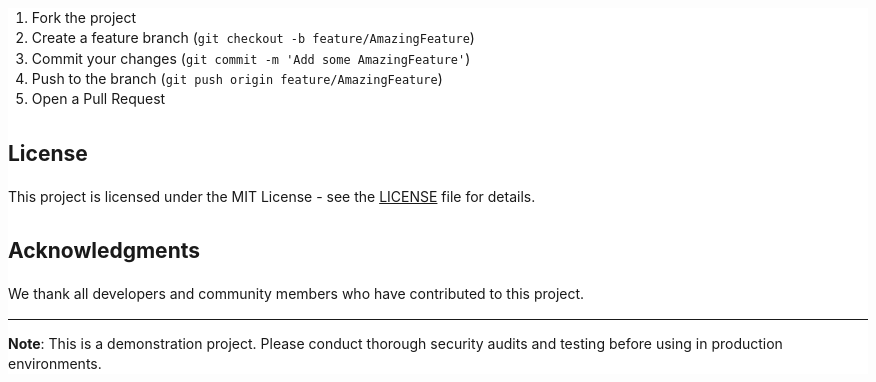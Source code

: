 1. Fork the project
2. Create a feature branch (`git checkout -b feature/AmazingFeature`)
3. Commit your changes (`git commit -m 'Add some AmazingFeature'`)
4. Push to the branch (`git push origin feature/AmazingFeature`)
5. Open a Pull Request

## License

This project is licensed under the MIT License - see the [LICENSE](LICENSE) file for details.



## Acknowledgments

We thank all developers and community members who have contributed to this project.

---

**Note**: This is a demonstration project. Please conduct thorough security audits and testing before using in production environments.
